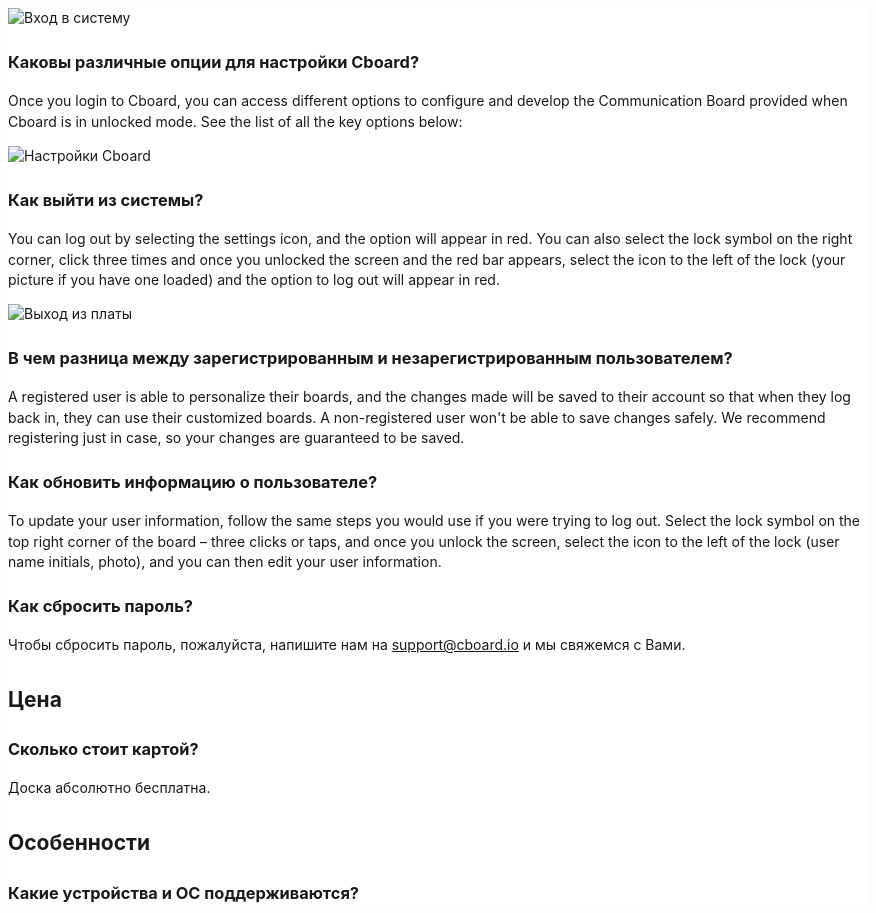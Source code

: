![Вход в систему](/images/help/login.png "Cboard login")

### Каковы различные опции для настройки Cboard?

Once you login to Cboard, you can access different options to configure and develop the Communication Board provided when Cboard is in unlocked mode. See the list of all the key options below:

![Настройки Cboard](/images/help/settings.png "Cboard settings")

### <a name='HowdoIlogout'></a>Как выйти из системы?

You can log out by selecting the settings icon, and the option will appear in red. You can also select the lock symbol on the right corner, click three times and once you unlocked the screen and the red bar appears, select the icon to the left of the lock (your picture if you have one loaded) and the option to log out will appear in red.

![Выход из платы](/images/help/logout.png "Cboard logout")

### <a name='Whatisthedifferencebetweenaregisteredandanon-registereduser'></a>В чем разница между зарегистрированным и незарегистрированным пользователем?

A registered user is able to personalize their boards, and the changes made will be saved to their account so that when they log back in, they can use their customized boards. A non-registered user won't be able to save changes safely. We recommend registering just in case, so your changes are guaranteed to be saved.

### <a name='HowdoIupdatemyuserinformation'></a>Как обновить информацию о пользователе?

To update your user information, follow the same steps you would use if you were trying to log out. Select the lock symbol on the top right corner of the board – three clicks or taps, and once you unlock the screen, select the icon to the left of the lock (user name initials, photo), and you can then edit your user information.

### <a name='HowdoIresetmypassword'></a>Как сбросить пароль?

Чтобы сбросить пароль, пожалуйста, напишите нам на support@cboard.io и мы свяжемся с Вами.

## <a name='Price'></a>Цена

### <a name='HowmuchdoesCboardcost'></a>Сколько стоит картой?

Доска абсолютно бесплатна.

## <a name='Features'></a>Особенности

### <a name='WhatdevicesandOSaresupported'></a>Какие устройства и ОС поддерживаются?
